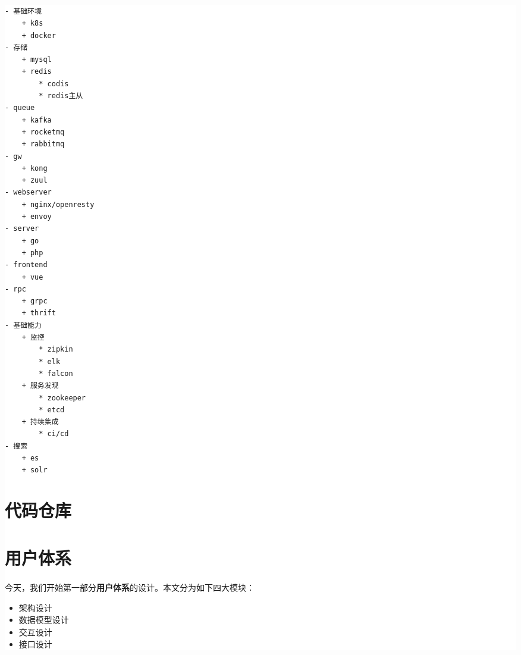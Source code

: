```
- 基础环境
    + k8s
    + docker
- 存储
    + mysql
    + redis
        * codis
        * redis主从
- queue
    + kafka
    + rocketmq
    + rabbitmq
- gw
    + kong
    + zuul
- webserver
    + nginx/openresty
    + envoy
- server
    + go
    + php
- frontend
    + vue
- rpc
    + grpc
    + thrift
- 基础能力
    + 监控
        * zipkin
        * elk
        * falcon
    + 服务发现
        * zookeeper
        * etcd
    + 持续集成
        * ci/cd
- 搜索
    + es
    + solr
```

# 代码仓库
# 用户体系

今天，我们开始第一部分**用户体系**的设计。本文分为如下四大模块：

- 架构设计
- 数据模型设计
- 交互设计
- 接口设计
